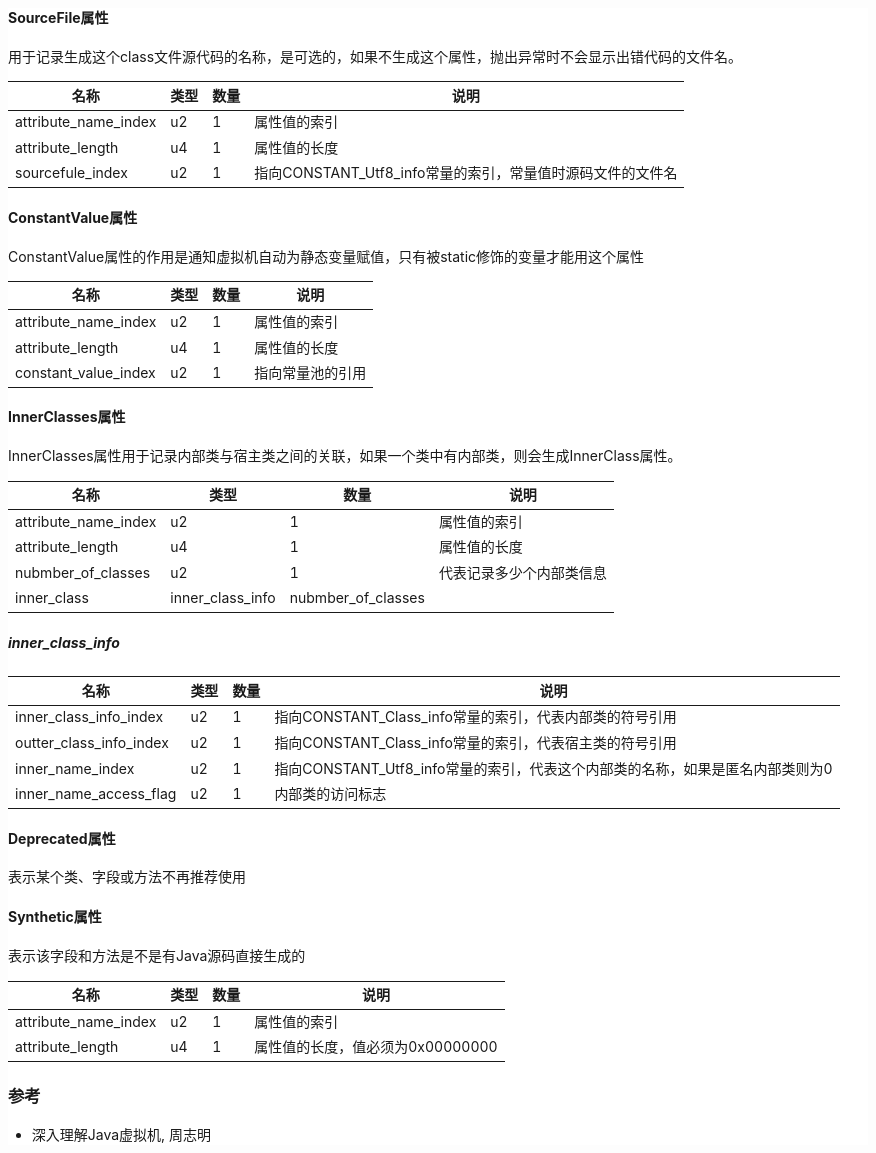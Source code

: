 #### SourceFile属性

用于记录生成这个class文件源代码的名称，是可选的，如果不生成这个属性，抛出异常时不会显示出错代码的文件名。

| 名称| 类型 | 数量 | 说明 |
|---|---|---|---|
|attribute\_name\_index| u2| 1 |属性值的索引 |
|attribute\_length| u4| 1 | 属性值的长度 |
| sourcefule\_index| u2 | 1 |指向CONSTANT\_Utf8\_info常量的索引，常量值时源码文件的文件名 |

#### ConstantValue属性

ConstantValue属性的作用是通知虚拟机自动为静态变量赋值，只有被static修饰的变量才能用这个属性

| 名称| 类型 | 数量 | 说明 |
|---|---|---|---|
|attribute\_name\_index| u2| 1 |属性值的索引 |
|attribute\_length| u4| 1 | 属性值的长度 |
| constant\_value\_index| u2 | 1 |指向常量池的引用 |

#### InnerClasses属性

InnerClasses属性用于记录内部类与宿主类之间的关联，如果一个类中有内部类，则会生成InnerClass属性。

| 名称| 类型 | 数量 | 说明 |
|---|---|---|---|
|attribute\_name\_index| u2| 1 |属性值的索引 |
|attribute\_length| u4| 1 | 属性值的长度 |
|nubmber\_of\_classes| u2 | 1 | 代表记录多少个内部类信息 |
|inner\_class| inner\_class\_info | nubmber\_of\_classes|  |

##### inner\_class\_info
| 名称| 类型 | 数量 | 说明 |
|---|---|---|---|
|inner\_class\_info\_index| u2 | 1 | 指向CONSTANT\_Class\_info常量的索引，代表内部类的符号引用|
|outter\_class\_info\_index| u2 | 1 |指向CONSTANT\_Class\_info常量的索引，代表宿主类的符号引用 |
|inner\_name\_index| u2 | 1 | 指向CONSTANT\_Utf8\_info常量的索引，代表这个内部类的名称，如果是匿名内部类则为0|
|inner\_name\_access_flag| u2 | 1 | 内部类的访问标志 |

#### Deprecated属性

表示某个类、字段或方法不再推荐使用

#### Synthetic属性

表示该字段和方法是不是有Java源码直接生成的

| 名称| 类型 | 数量 | 说明 |
|---|---|---|---|
|attribute\_name\_index| u2| 1 |属性值的索引 |
|attribute\_length| u4| 1 | 属性值的长度，值必须为0x00000000 |

### 参考
+ 深入理解Java虚拟机, 周志明
